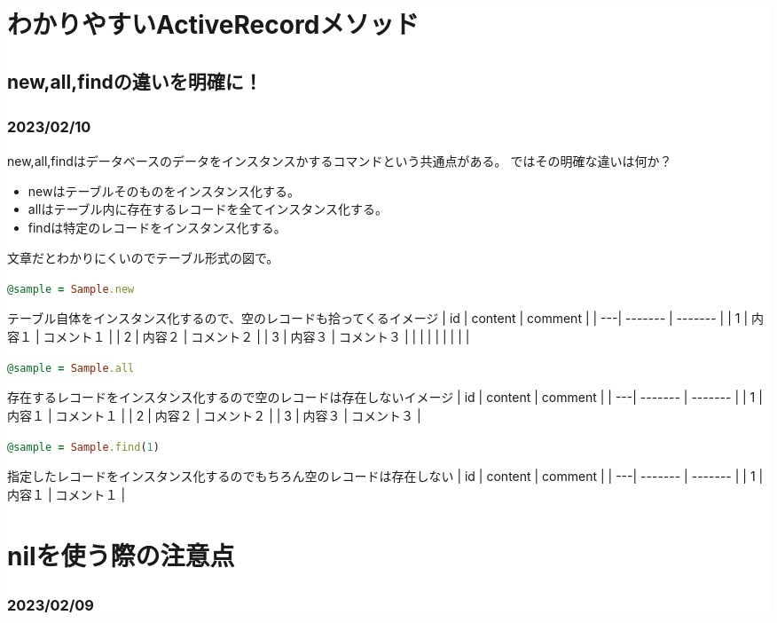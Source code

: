 # わかりやすいActiveRecordメソッド
## new,all,findの違いを明確に！
### 2023/02/10

new,all,findはデータベースのデータをインスタンスかするコマンドという共通点がある。
ではその明確な違いは何か？
- newはテーブルそのものをインスタンス化する。
- allはテーブル内に存在するレコードを全てインスタンス化する。
- findは特定のレコードをインスタンス化する。


文章だとわかりにくいのでテーブル形式の図で。
````ruby
@sample = Sample.new

````
テーブル自体をインスタンス化するので、空のレコードも拾ってくるイメージ
| id | content | comment |
| ---| ------- | ------- |
| 1  |   内容１  | コメント１ |
| 2  |   内容２  | コメント２ |
| 3  |   内容３  | コメント３ |
|    |         |         |
|    |         |         |

````ruby
@sample = Sample.all
````
存在するレコードをインスタンス化するので空のレコードは存在しないイメージ
| id | content | comment |
| ---| ------- | ------- |
| 1  |   内容１  | コメント１ |
| 2  |   内容２  | コメント２ |
| 3  |   内容３  | コメント３ |

````ruby
@sample = Sample.find(1)
````
指定したレコードをインスタンス化するのでもちろん空のレコードは存在しない
| id | content | comment |
| ---| ------- | ------- |
| 1  |   内容１  | コメント１ |


# nilを使う際の注意点
### 2023/02/09
